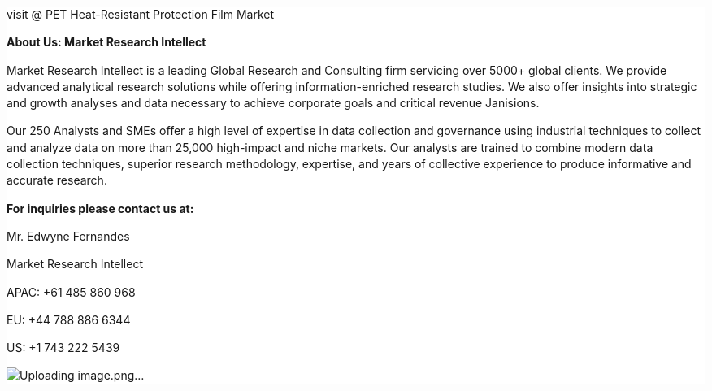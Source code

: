 visit&nbsp;@</strong>&nbsp;</span><span class="font-[700]"><a href="https://www.marketresearchintellect.com/product/global-pet-heat-resistant-protection-film-market/?utm_source=Linkedin&utm_medium=843" target="_blank" data-tracking-control-name="article-ssr-frontend-pulse_little-text-block" data-tracking-will-navigate="" data-test-link="">PET Heat-Resistant Protection Film Market</a></span></p><p><strong><span class="font-[700]">About Us: Market Research Intellect</span></strong></p><p><span class="">Market Research Intellect is a leading Global Research and Consulting firm servicing over 5000+ global clients. We provide advanced analytical research solutions while offering information-enriched research studies.&nbsp;</span>We also offer insights into strategic and growth analyses and data necessary to achieve corporate goals and critical revenue Janisions.</p><p><span class="">Our 250 Analysts and SMEs offer a high level of expertise in data collection and governance using industrial techniques to collect and analyze data on more than 25,000 high-impact and niche markets. Our analysts are trained to combine modern data collection techniques, superior research methodology, expertise, and years of collective experience to produce informative and accurate research.</span></p><p><strong>For inquiries please contact us at:</strong></p><p>Mr. Edwyne Fernandes</p><p>Market Research Intellect</p><p>APAC: +61 485 860 968</p><p>EU: +44 788 886 6344</p><p>US: +1 743 222 5439</p>
![Uploading image.png…]()
